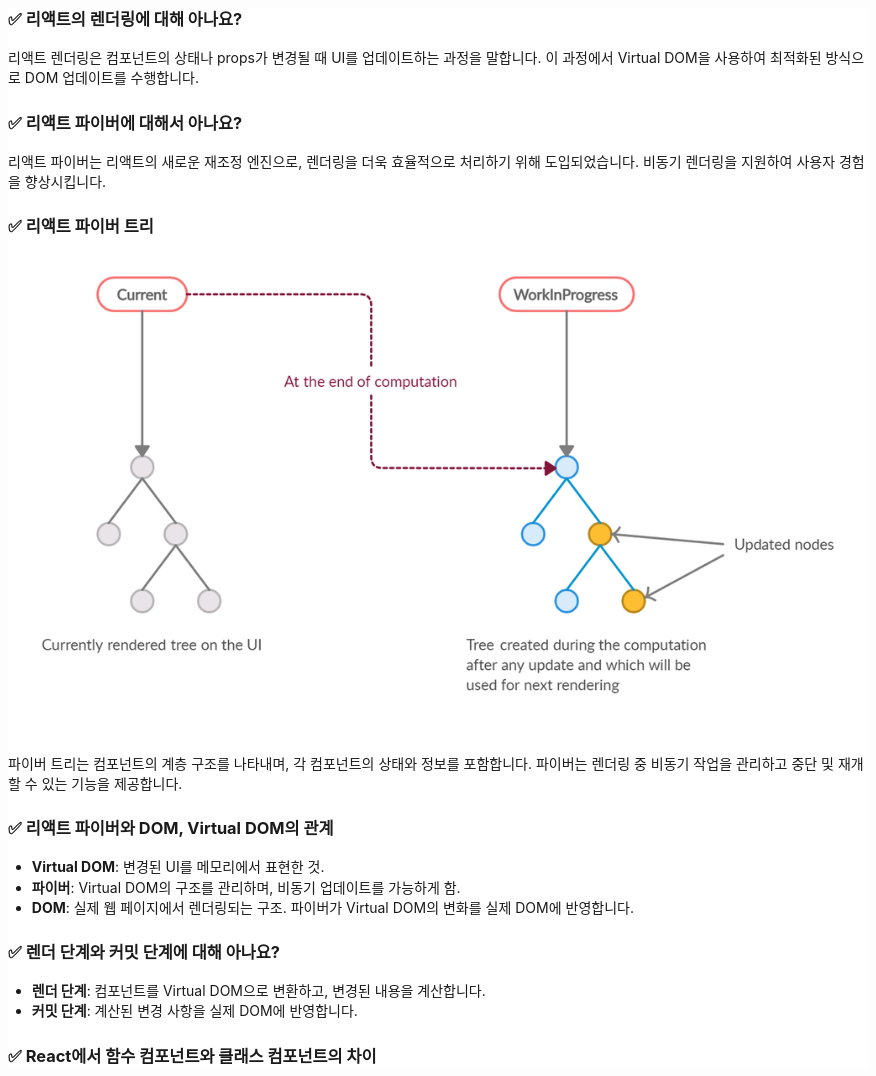 ### ✅ 리액트의 렌더링에 대해 아나요?

리액트 렌더링은 컴포넌트의 상태나 props가 변경될 때 UI를 업데이트하는 과정을 말합니다. 이 과정에서 Virtual DOM을 사용하여 최적화된 방식으로 DOM 업데이트를 수행합니다.

### ✅ 리액트 파이버에 대해서 아나요?

리액트 파이버는 리액트의 새로운 재조정 엔진으로, 렌더링을 더욱 효율적으로 처리하기 위해 도입되었습니다. 비동기 렌더링을 지원하여 사용자 경험을 향상시킵니다.

### ✅ 리액트 파이버 트리

![alt text](image.png)
파이버 트리는 컴포넌트의 계층 구조를 나타내며, 각 컴포넌트의 상태와 정보를 포함합니다. 파이버는 렌더링 중 비동기 작업을 관리하고 중단 및 재개할 수 있는 기능을 제공합니다.

### ✅ 리액트 파이버와 DOM, Virtual DOM의 관계

- **Virtual DOM**: 변경된 UI를 메모리에서 표현한 것.
- **파이버**: Virtual DOM의 구조를 관리하며, 비동기 업데이트를 가능하게 함.
- **DOM**: 실제 웹 페이지에서 렌더링되는 구조. 파이버가 Virtual DOM의 변화를 실제 DOM에 반영합니다.

### ✅ 렌더 단계와 커밋 단계에 대해 아나요?

- **렌더 단계**: 컴포넌트를 Virtual DOM으로 변환하고, 변경된 내용을 계산합니다.
- **커밋 단계**: 계산된 변경 사항을 실제 DOM에 반영합니다.

### ✅ React에서 함수 컴포넌트와 클래스 컴포넌트의 차이
